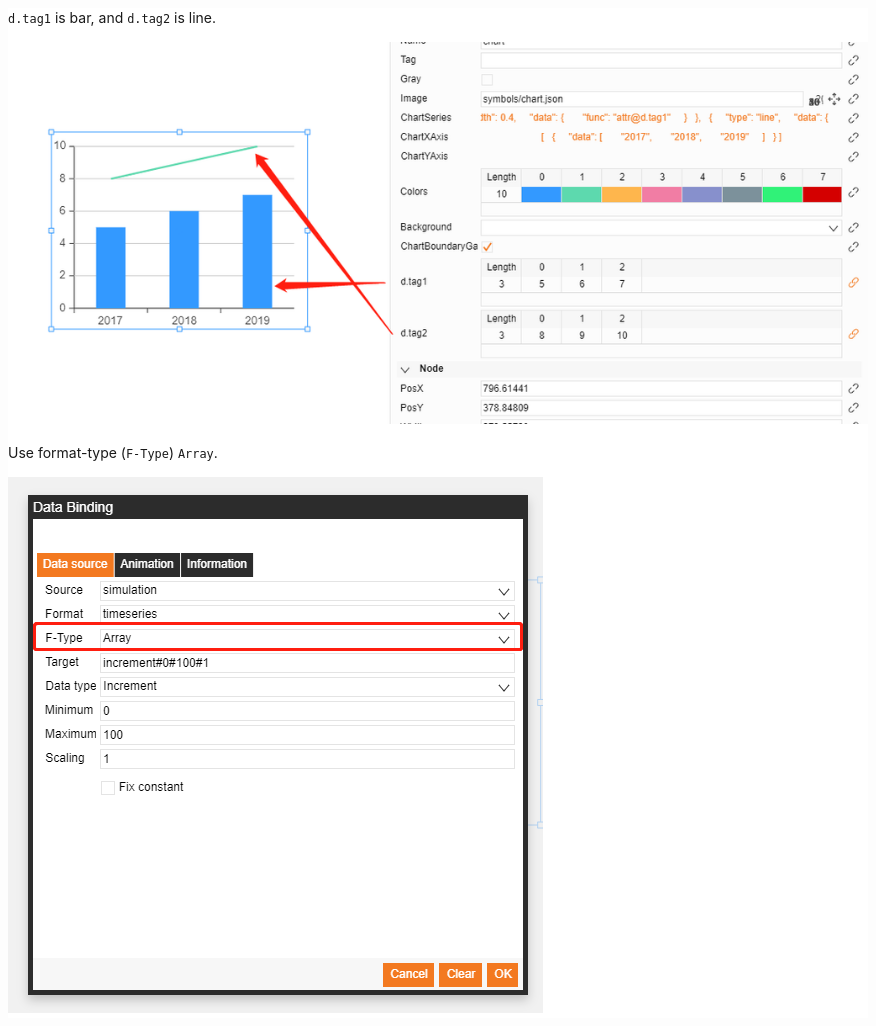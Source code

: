 `d.tag1` is bar, and `d.tag2` is line.  

![symbol_chart_02.png](chart07.png)  

Use format-type (`F-Type`) `Array`.

![symbol_chart_03.png](chart08.png)  
